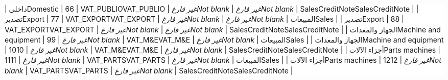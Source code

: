| <span data-ttu-id="1d5a8-201">داخلي</span><span class="sxs-lookup"><span data-stu-id="1d5a8-201">Domestic</span></span>              | <span data-ttu-id="1d5a8-202">6</span><span class="sxs-lookup"><span data-stu-id="1d5a8-202">6</span></span>    | <span data-ttu-id="1d5a8-203">VAT_PUBLIO</span><span class="sxs-lookup"><span data-stu-id="1d5a8-203">VAT_PUBLIO</span></span>         | <span data-ttu-id="1d5a8-204">*غير فارغ*</span><span class="sxs-lookup"><span data-stu-id="1d5a8-204">*Not blank*</span></span>             | <span data-ttu-id="1d5a8-205">*غير فارغ*</span><span class="sxs-lookup"><span data-stu-id="1d5a8-205">*Not blank*</span></span>     | <span data-ttu-id="1d5a8-206">SalesCreditNote</span><span class="sxs-lookup"><span data-stu-id="1d5a8-206">SalesCreditNote</span></span>       |
| <span data-ttu-id="1d5a8-207">تصدير</span><span class="sxs-lookup"><span data-stu-id="1d5a8-207">Export</span></span>                | <span data-ttu-id="1d5a8-208">7</span><span class="sxs-lookup"><span data-stu-id="1d5a8-208">7</span></span>    | <span data-ttu-id="1d5a8-209">VAT_EXPORT</span><span class="sxs-lookup"><span data-stu-id="1d5a8-209">VAT_EXPORT</span></span>         | <span data-ttu-id="1d5a8-210">*غير فارغ*</span><span class="sxs-lookup"><span data-stu-id="1d5a8-210">*Not blank*</span></span>             | <span data-ttu-id="1d5a8-211">*غير فارغ*</span><span class="sxs-lookup"><span data-stu-id="1d5a8-211">*Not blank*</span></span>     | <span data-ttu-id="1d5a8-212">ال‏‏مبيعات</span><span class="sxs-lookup"><span data-stu-id="1d5a8-212">Sales</span></span>                 |
| <span data-ttu-id="1d5a8-213">تصدير</span><span class="sxs-lookup"><span data-stu-id="1d5a8-213">Export</span></span>                | <span data-ttu-id="1d5a8-214">8</span><span class="sxs-lookup"><span data-stu-id="1d5a8-214">8</span></span>    | <span data-ttu-id="1d5a8-215">VAT_EXPORT</span><span class="sxs-lookup"><span data-stu-id="1d5a8-215">VAT_EXPORT</span></span>         | <span data-ttu-id="1d5a8-216">*غير فارغ*</span><span class="sxs-lookup"><span data-stu-id="1d5a8-216">*Not blank*</span></span>             | <span data-ttu-id="1d5a8-217">*غير فارغ*</span><span class="sxs-lookup"><span data-stu-id="1d5a8-217">*Not blank*</span></span>     | <span data-ttu-id="1d5a8-218">SalesCreditNote</span><span class="sxs-lookup"><span data-stu-id="1d5a8-218">SalesCreditNote</span></span>       |
| <span data-ttu-id="1d5a8-219">الجهاز والمعدات</span><span class="sxs-lookup"><span data-stu-id="1d5a8-219">Machine and equipment</span></span> | <span data-ttu-id="1d5a8-220">9</span><span class="sxs-lookup"><span data-stu-id="1d5a8-220">9</span></span>    | <span data-ttu-id="1d5a8-221">*غير فارغ*</span><span class="sxs-lookup"><span data-stu-id="1d5a8-221">*Not blank*</span></span>        | <span data-ttu-id="1d5a8-222">VAT_M&E</span><span class="sxs-lookup"><span data-stu-id="1d5a8-222">VAT_M&E</span></span>                 | <span data-ttu-id="1d5a8-223">*غير فارغ*</span><span class="sxs-lookup"><span data-stu-id="1d5a8-223">*Not blank*</span></span>     | <span data-ttu-id="1d5a8-224">ال‏‏مبيعات</span><span class="sxs-lookup"><span data-stu-id="1d5a8-224">Sales</span></span>                 |
| <span data-ttu-id="1d5a8-225">الجهاز والمعدات</span><span class="sxs-lookup"><span data-stu-id="1d5a8-225">Machine and equipment</span></span> | <span data-ttu-id="1d5a8-226">10</span><span class="sxs-lookup"><span data-stu-id="1d5a8-226">10</span></span>   | <span data-ttu-id="1d5a8-227">*غير فارغ*</span><span class="sxs-lookup"><span data-stu-id="1d5a8-227">*Not blank*</span></span>        | <span data-ttu-id="1d5a8-228">VAT_M&E</span><span class="sxs-lookup"><span data-stu-id="1d5a8-228">VAT_M&E</span></span>                 | <span data-ttu-id="1d5a8-229">*غير فارغ*</span><span class="sxs-lookup"><span data-stu-id="1d5a8-229">*Not blank*</span></span>     | <span data-ttu-id="1d5a8-230">SalesCreditNote</span><span class="sxs-lookup"><span data-stu-id="1d5a8-230">SalesCreditNote</span></span>       |
| <span data-ttu-id="1d5a8-231">أجزاء الآلات</span><span class="sxs-lookup"><span data-stu-id="1d5a8-231">Parts machines</span></span>        | <span data-ttu-id="1d5a8-232">11</span><span class="sxs-lookup"><span data-stu-id="1d5a8-232">11</span></span>   | <span data-ttu-id="1d5a8-233">*غير فارغ*</span><span class="sxs-lookup"><span data-stu-id="1d5a8-233">*Not blank*</span></span>        | <span data-ttu-id="1d5a8-234">VAT_PARTS</span><span class="sxs-lookup"><span data-stu-id="1d5a8-234">VAT_PARTS</span></span>               | <span data-ttu-id="1d5a8-235">*غير فارغ*</span><span class="sxs-lookup"><span data-stu-id="1d5a8-235">*Not blank*</span></span>     | <span data-ttu-id="1d5a8-236">ال‏‏مبيعات</span><span class="sxs-lookup"><span data-stu-id="1d5a8-236">Sales</span></span>                 |
| <span data-ttu-id="1d5a8-237">أجزاء الآلات</span><span class="sxs-lookup"><span data-stu-id="1d5a8-237">Parts machines</span></span>        | <span data-ttu-id="1d5a8-238">12</span><span class="sxs-lookup"><span data-stu-id="1d5a8-238">12</span></span>   | <span data-ttu-id="1d5a8-239">*غير فارغ*</span><span class="sxs-lookup"><span data-stu-id="1d5a8-239">*Not blank*</span></span>        | <span data-ttu-id="1d5a8-240">VAT_PARTS</span><span class="sxs-lookup"><span data-stu-id="1d5a8-240">VAT_PARTS</span></span>               | <span data-ttu-id="1d5a8-241">*غير فارغ*</span><span class="sxs-lookup"><span data-stu-id="1d5a8-241">*Not blank*</span></span>     | <span data-ttu-id="1d5a8-242">SalesCreditNote</span><span class="sxs-lookup"><span data-stu-id="1d5a8-242">SalesCreditNote</span></span>       |